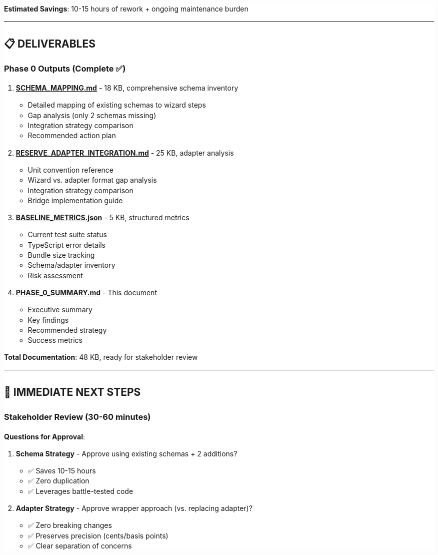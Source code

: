 **Estimated Savings**: 10-15 hours of rework + ongoing maintenance burden

---

## 📋 **DELIVERABLES**

### **Phase 0 Outputs** (Complete ✅)

1. **[SCHEMA_MAPPING.md](./SCHEMA_MAPPING.md)** - 18 KB, comprehensive schema
   inventory
   - Detailed mapping of existing schemas to wizard steps
   - Gap analysis (only 2 schemas missing)
   - Integration strategy comparison
   - Recommended action plan

2. **[RESERVE_ADAPTER_INTEGRATION.md](./RESERVE_ADAPTER_INTEGRATION.md)** - 25
   KB, adapter analysis
   - Unit convention reference
   - Wizard vs. adapter format gap analysis
   - Integration strategy comparison
   - Bridge implementation guide

3. **[BASELINE_METRICS.json](./BASELINE_METRICS.json)** - 5 KB, structured
   metrics
   - Current test suite status
   - TypeScript error details
   - Bundle size tracking
   - Schema/adapter inventory
   - Risk assessment

4. **[PHASE_0_SUMMARY.md](./PHASE_0_SUMMARY.md)** - This document
   - Executive summary
   - Key findings
   - Recommended strategy
   - Success metrics

**Total Documentation**: 48 KB, ready for stakeholder review

---

## 🚀 **IMMEDIATE NEXT STEPS**

### **Stakeholder Review** (30-60 minutes)

**Questions for Approval**:

1. **Schema Strategy** - Approve using existing schemas + 2 additions?
   - ✅ Saves 10-15 hours
   - ✅ Zero duplication
   - ✅ Leverages battle-tested code

2. **Adapter Strategy** - Approve wrapper approach (vs. replacing adapter)?
   - ✅ Zero breaking changes
   - ✅ Preserves precision (cents/basis points)
   - ✅ Clear separation of concerns
